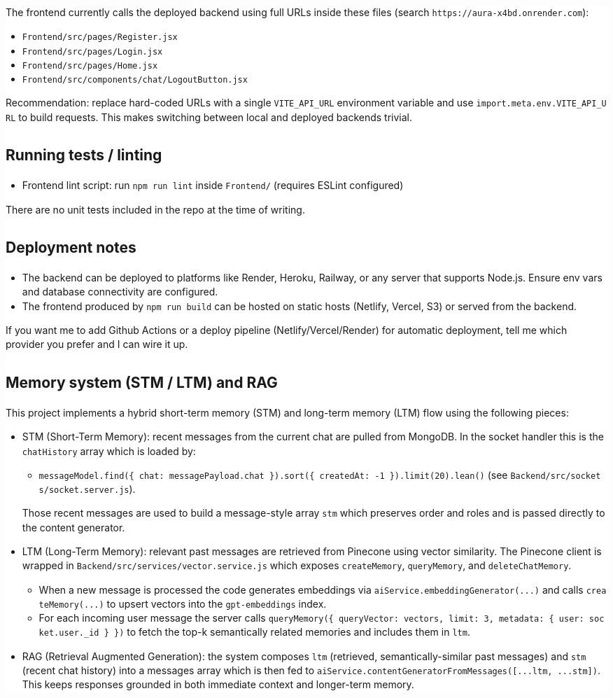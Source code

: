 The frontend currently calls the deployed backend using full URLs inside these files (search `https://aura-x4bd.onrender.com`):

- `Frontend/src/pages/Register.jsx`
- `Frontend/src/pages/Login.jsx`
- `Frontend/src/pages/Home.jsx`
- `Frontend/src/components/chat/LogoutButton.jsx`

Recommendation: replace hard-coded URLs with a single `VITE_API_URL` environment variable and use `import.meta.env.VITE_API_URL` to build requests. This makes switching between local and deployed backends trivial.

## Running tests / linting

- Frontend lint script: run `npm run lint` inside `Frontend/` (requires ESLint configured)

There are no unit tests included in the repo at the time of writing.

## Deployment notes

- The backend can be deployed to platforms like Render, Heroku, Railway, or any server that supports Node.js. Ensure env vars and database connectivity are configured.
- The frontend produced by `npm run build` can be hosted on static hosts (Netlify, Vercel, S3) or served from the backend.

If you want me to add Github Actions or a deploy pipeline (Netlify/Vercel/Render) for automatic deployment, tell me which provider you prefer and I can wire it up.

## Memory system (STM / LTM) and RAG

This project implements a hybrid short-term memory (STM) and long-term memory (LTM) flow using the following pieces:

- STM (Short-Term Memory): recent messages from the current chat are pulled from MongoDB. In the socket handler this is the `chatHistory` array which is loaded by:

	- `messageModel.find({ chat: messagePayload.chat }).sort({ createdAt: -1 }).limit(20).lean()` (see `Backend/src/sockets/socket.server.js`).

	Those recent messages are used to build a message-style array `stm` which preserves order and roles and is passed directly to the content generator.

- LTM (Long-Term Memory): relevant past messages are retrieved from Pinecone using vector similarity. The Pinecone client is wrapped in `Backend/src/services/vector.service.js` which exposes `createMemory`, `queryMemory`, and `deleteChatMemory`.

	- When a new message is processed the code generates embeddings via `aiService.embeddingGenerator(...)` and calls `createMemory(...)` to upsert vectors into the `gpt-embeddings` index.
	- For each incoming user message the server calls `queryMemory({ queryVector: vectors, limit: 3, metadata: { user: socket.user._id } })` to fetch the top-k semantically related memories and includes them in `ltm`.

- RAG (Retrieval Augmented Generation): the system composes `ltm` (retrieved, semantically-similar past messages) and `stm` (recent chat history) into a messages array which is then fed to `aiService.contentGeneratorFromMessages([...ltm, ...stm])`. This keeps responses grounded in both immediate context and longer-term memory.
